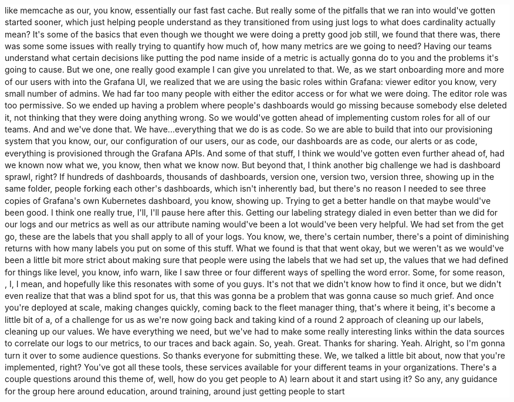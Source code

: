 like memcache as our, you know, essentially our fast fast cache. But really some of the pitfalls that we
ran into would've gotten started sooner, which just helping people understand
as they transitioned from using just logs to what does
cardinality actually mean? It's some of the basics that even though
we thought we were doing a pretty good job still, we found that there was, there was some some issues with
really trying to quantify how much of, how many metrics are we going to need? Having our teams understand what
certain decisions like putting the pod name inside of a metric is actually
gonna do to you and the problems it's going to cause. But we one, one really good example I can
give you unrelated to that. We, as we start onboarding more and more
of our users with into the Grafana UI, we realized that we are using
the basic roles within Grafana: viewer editor you know,
very small number of admins. We had far too many people with either
the editor access or for what we were doing. The editor role was too permissive. So we ended up having a problem where
people's dashboards would go missing because somebody else deleted it, not thinking that they
were doing anything wrong. So we would've gotten ahead of
implementing custom roles for all of our teams. And and we've done that. We have...everything
that we do is as code. So we are able to build that into our
provisioning system that you know, our, our configuration of our users,
our as code, our dashboards are as code, our alerts or as code, everything is
provisioned through the Grafana APIs. And some of that stuff, I think we
would've gotten even further ahead of, had we known now what we, you
know, then what we know now. But beyond that, I think another big challenge we
had is dashboard sprawl, right? If hundreds of dashboards, thousands of
dashboards, version one, version two, version three, showing
up in the same folder, people forking each other's
dashboards, which isn't inherently bad, but there's no reason I needed to see
three copies of Grafana's own Kubernetes dashboard, you know, showing up. Trying to get a better handle on
that maybe would've been good. I think one really true, I'll, I'll pause here after this. Getting our labeling strategy
dialed in even better than we did for our logs and our metrics
as well as our attribute naming would've been a lot
would've been very helpful. We had set from the get go, these are the labels that you shall
apply to all of your logs. You know, we, there's certain number, there's a point of diminishing returns
with how many labels you put on some of this stuff. What we found
is that that went okay, but we weren't as we would've been a little bit more
strict about making sure that people were using the labels that we had set up, the values that we had defined for
things like level, you know, info warn, like I saw three or four different
ways of spelling the word error. Some, for some reason, , I, I mean, and hopefully like this
resonates with some of you guys. It's not that we didn't
know how to find it once, but we didn't even realize that
that was a blind spot for us, that this was gonna be a problem
that was gonna cause so much grief. And once you're deployed at
scale, making changes quickly, coming back to the fleet manager
thing, that's where it being, it's become a little bit of a, of a challenge for us as we're now
going back and taking kind of a round 2 approach of cleaning up our
labels, cleaning up our values. We have everything we need, but we've had to make some
really interesting links
within the data sources to correlate our logs to our metrics, to
our traces and back again. So, yeah. Great. Thanks for sharing. Yeah. Alright, so I'm gonna turn it over
to some audience questions. So thanks everyone for submitting
these. We, we talked a little bit about, now that you're implemented,
right? You've got all these tools, these services available for your
different teams in your organizations. There's a couple questions
around this theme of, well, how do you get people to A) learn
about it and start using it? So any, any guidance for the
group here around education, around training, around just getting people to start